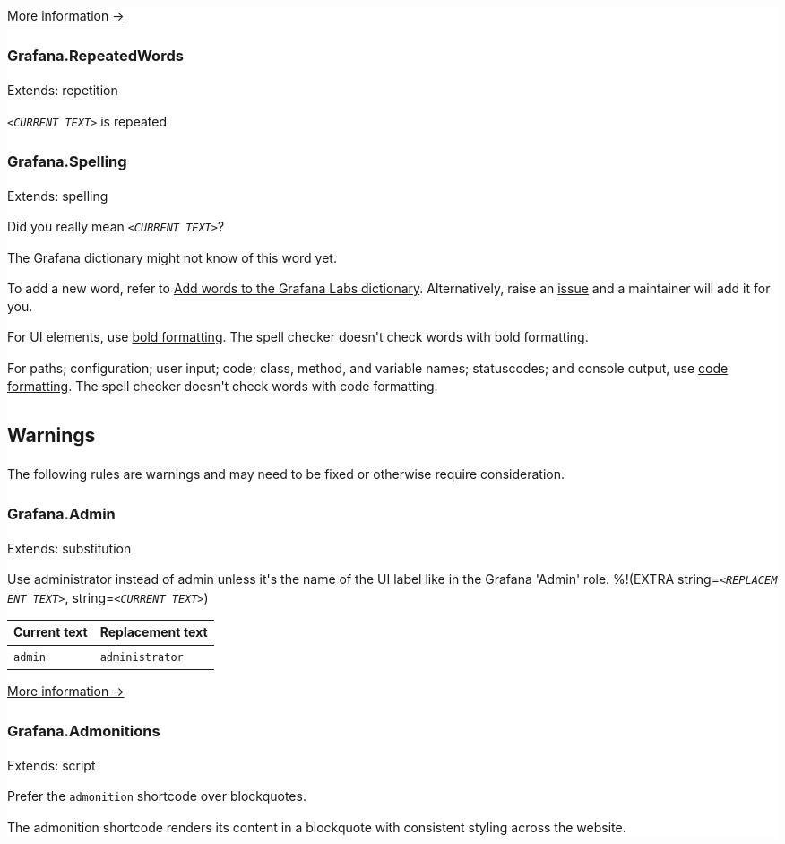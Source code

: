 [More information ->](https://grafana.com/docs/writers-toolkit/write/style-guide/style-conventions/#links-and-references)

### Grafana.RepeatedWords

Extends: repetition

_`<CURRENT TEXT>`_ is repeated

### Grafana.Spelling

Extends: spelling

Did you really mean _`<CURRENT TEXT>`_?

The Grafana dictionary might not know of this word yet.

To add a new word, refer to [Add words to the Grafana Labs dictionary](https://grafana.com/docs/writers-toolkit/review/lint-prose/dictionary/add-words/).
Alternatively, raise an [issue](https://github.com/grafana/writers-toolkit/issues/new?title=Grafana.Spelling%%3A%%20%[1]s) and a maintainer will add it for you.

For UI elements, use [bold formatting](https://grafana.com/docs/writers-toolkit/write/style-guide/style-conventions/#bold).
The spell checker doesn't check words with bold formatting.

For paths; configuration; user input; code; class, method, and variable names; statuscodes; and console output, use [code formatting](https://grafana.com/docs/writers-toolkit/write/style-guide/style-conventions/#bold).
The spell checker doesn't check words with code formatting.

## Warnings

The following rules are warnings and may need to be fixed or otherwise require consideration.

### Grafana.Admin

Extends: substitution

Use administrator instead of admin unless it's the name of the UI label like in the Grafana 'Admin' role.
%!(EXTRA string=_`<REPLACEMENT TEXT>`_, string=_`<CURRENT TEXT>`_)

| Current text | Replacement text |
| ------------ | ---------------- |
| `admin`      | `administrator`  |

[More information ->](https://developers.google.com/style/word-list#admin)

### Grafana.Admonitions

Extends: script

Prefer the `admonition` shortcode over blockquotes.

The admonition shortcode renders its content in a blockquote with consistent styling across the website.
